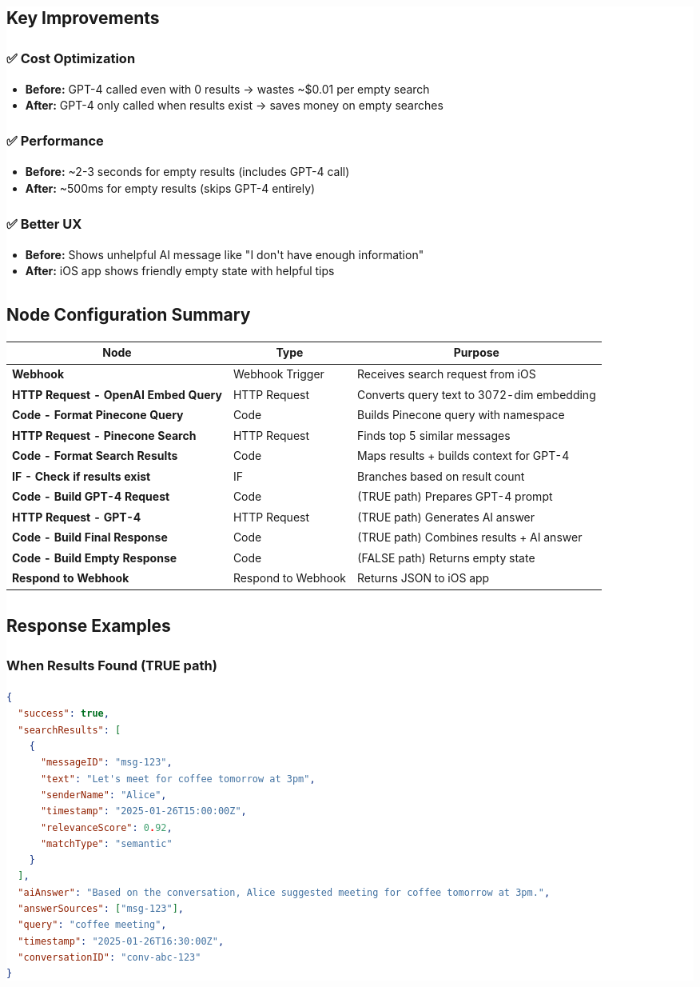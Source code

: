 ## Key Improvements

### ✅ Cost Optimization
- **Before:** GPT-4 called even with 0 results → wastes ~$0.01 per empty search
- **After:** GPT-4 only called when results exist → saves money on empty searches

### ✅ Performance
- **Before:** ~2-3 seconds for empty results (includes GPT-4 call)
- **After:** ~500ms for empty results (skips GPT-4 entirely)

### ✅ Better UX
- **Before:** Shows unhelpful AI message like "I don't have enough information"
- **After:** iOS app shows friendly empty state with helpful tips

## Node Configuration Summary

| Node | Type | Purpose |
|------|------|---------|
| **Webhook** | Webhook Trigger | Receives search request from iOS |
| **HTTP Request - OpenAI Embed Query** | HTTP Request | Converts query text to 3072-dim embedding |
| **Code - Format Pinecone Query** | Code | Builds Pinecone query with namespace |
| **HTTP Request - Pinecone Search** | HTTP Request | Finds top 5 similar messages |
| **Code - Format Search Results** | Code | Maps results + builds context for GPT-4 |
| **IF - Check if results exist** | IF | Branches based on result count |
| **Code - Build GPT-4 Request** | Code | (TRUE path) Prepares GPT-4 prompt |
| **HTTP Request - GPT-4** | HTTP Request | (TRUE path) Generates AI answer |
| **Code - Build Final Response** | Code | (TRUE path) Combines results + AI answer |
| **Code - Build Empty Response** | Code | (FALSE path) Returns empty state |
| **Respond to Webhook** | Respond to Webhook | Returns JSON to iOS app |

## Response Examples

### When Results Found (TRUE path)
```json
{
  "success": true,
  "searchResults": [
    {
      "messageID": "msg-123",
      "text": "Let's meet for coffee tomorrow at 3pm",
      "senderName": "Alice",
      "timestamp": "2025-01-26T15:00:00Z",
      "relevanceScore": 0.92,
      "matchType": "semantic"
    }
  ],
  "aiAnswer": "Based on the conversation, Alice suggested meeting for coffee tomorrow at 3pm.",
  "answerSources": ["msg-123"],
  "query": "coffee meeting",
  "timestamp": "2025-01-26T16:30:00Z",
  "conversationID": "conv-abc-123"
}
```
